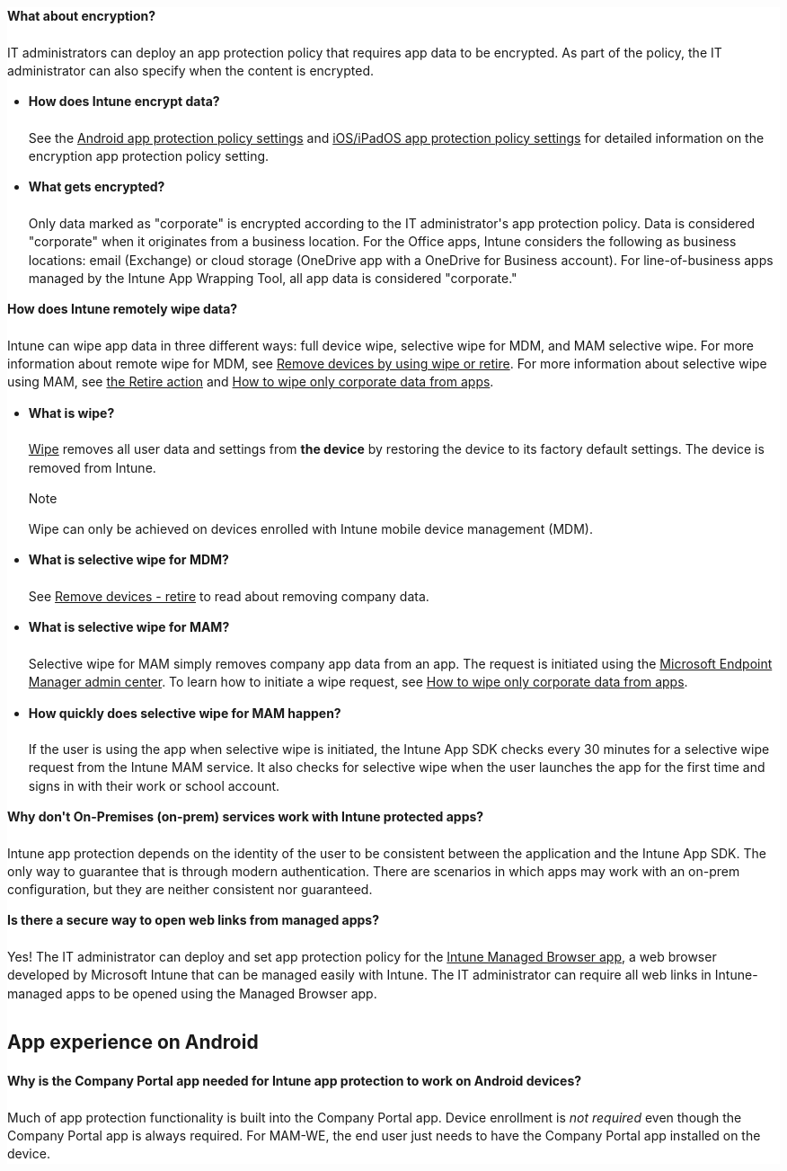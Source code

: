 **What about encryption?**<br></br>
IT administrators can deploy an app protection policy that requires app data to be encrypted. As part of the policy, the IT administrator can also specify when the content is encrypted.

- **How does Intune encrypt data?**<br></br> See the [Android app protection policy settings](app-protection-policy-settings-android.md) and [iOS/iPadOS app protection policy settings](app-protection-policy-settings-ios.md) for detailed information on the encryption app protection policy setting.

- **What gets encrypted?**<br></br> Only data marked as "corporate" is encrypted according to the IT administrator's app protection policy. Data is considered "corporate" when it originates from a business location. For the Office apps, Intune considers the following as business locations: email (Exchange) or cloud storage (OneDrive app with a OneDrive for Business account). For line-of-business apps managed by the Intune App Wrapping Tool, all app data is considered "corporate."

**How does Intune remotely wipe data?**<br></br>
Intune can wipe app data in three different ways: full device wipe, selective wipe for MDM, and MAM selective wipe. For more information about remote wipe for MDM, see [Remove devices by using wipe or retire](../remote-actions/devices-wipe.md). For more information about selective wipe using MAM, see [the Retire action](../remote-actions/devices-wipe.md#retire) and [How to wipe only corporate data from apps](apps-selective-wipe.md).

- **What is wipe?**<br></br> [Wipe](../remote-actions/devices-wipe.md) removes all user data and settings from **the device** by restoring the device to its factory default settings. The device is removed from Intune.
  >[!NOTE]
  > Wipe can only be achieved on devices enrolled with Intune mobile device management (MDM).

- **What is selective wipe for MDM?**<br></br> See [Remove devices - retire](../remote-actions/devices-wipe.md#retire) to read about removing company data.

- **What is selective wipe for MAM?**<br></br> Selective wipe for MAM simply removes company app data from an app. The request is initiated using the [Microsoft Endpoint Manager admin center](https://go.microsoft.com/fwlink/?linkid=2109431). To learn how to initiate a wipe request, see [How to wipe only corporate data from apps](apps-selective-wipe.md).

- **How quickly does selective wipe for MAM happen?**<br></br> If the user is using the app when selective wipe is initiated, the Intune App SDK checks every 30 minutes for a selective wipe request from the Intune MAM service. It also checks for selective wipe when the user launches the app for the first time and signs in with their work or school account.

**Why don't On-Premises (on-prem) services work with Intune protected apps?**<br></br>
Intune app protection depends on the identity of the user to be consistent between the application and the Intune App SDK. The only way to guarantee that is through modern authentication. There are scenarios in which apps may work with an on-prem configuration, but they are neither consistent nor guaranteed.

**Is there a secure way to open web links from managed apps?**<br></br>
Yes! The IT administrator can deploy and set app protection policy for the [Intune Managed Browser app](../apps/app-configuration-managed-browser.md), a web browser developed by Microsoft Intune that can be managed easily with Intune. The IT administrator can require all web links in Intune-managed apps to be opened using the Managed Browser app.

## App experience on Android

**Why is the Company Portal app needed for Intune app protection to work on Android devices?**<br></br>
Much of app protection functionality is built into the Company Portal app. Device enrollment is _not required_ even though the Company Portal app is always required. For MAM-WE, the end user just needs to have the Company Portal app installed on the device.
